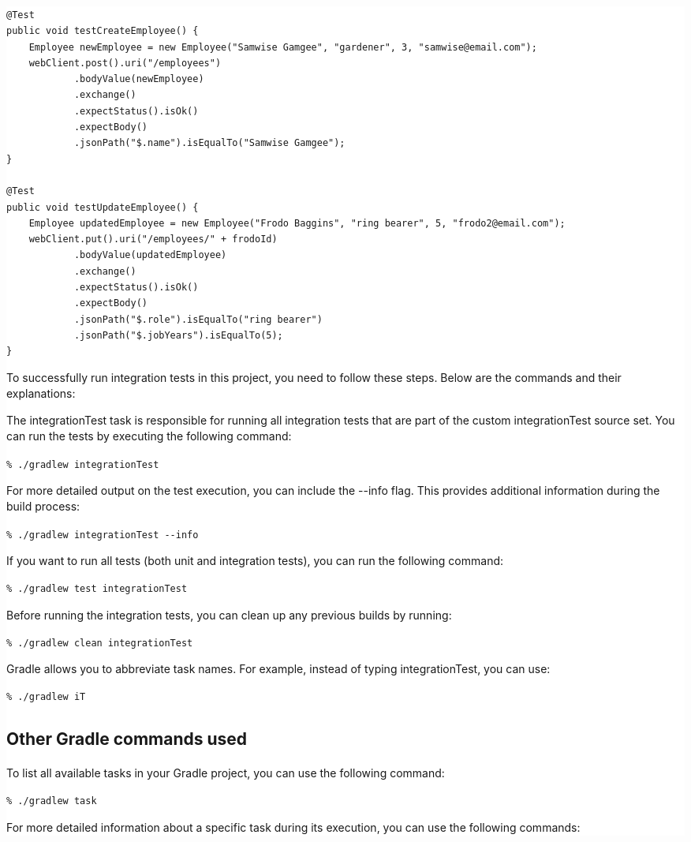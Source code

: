     @Test
    public void testCreateEmployee() {
        Employee newEmployee = new Employee("Samwise Gamgee", "gardener", 3, "samwise@email.com");
        webClient.post().uri("/employees")
                .bodyValue(newEmployee)
                .exchange()
                .expectStatus().isOk()
                .expectBody()
                .jsonPath("$.name").isEqualTo("Samwise Gamgee");
    }

    @Test
    public void testUpdateEmployee() {
        Employee updatedEmployee = new Employee("Frodo Baggins", "ring bearer", 5, "frodo2@email.com");
        webClient.put().uri("/employees/" + frodoId)
                .bodyValue(updatedEmployee)
                .exchange()
                .expectStatus().isOk()
                .expectBody()
                .jsonPath("$.role").isEqualTo("ring bearer")
                .jsonPath("$.jobYears").isEqualTo(5);
    }

To successfully run integration tests in this project, you need to follow these steps. Below are the commands and their explanations:

The integrationTest task is responsible for running all integration tests that are part of the custom integrationTest source set. You can run the tests by executing the following command:

    % ./gradlew integrationTest

For more detailed output on the test execution, you can include the --info flag. This provides additional information during the build process:

    % ./gradlew integrationTest --info

If you want to run all tests (both unit and integration tests), you can run the following command:

    % ./gradlew test integrationTest

Before running the integration tests, you can clean up any previous builds by running:

    % ./gradlew clean integrationTest

Gradle allows you to abbreviate task names. For example, instead of typing integrationTest, you can use:

    % ./gradlew iT


Other Gradle commands used
----------
To list all available tasks in your Gradle project, you can use the following command:

    % ./gradlew task

For more detailed information about a specific task during its execution, you can use the following commands:

